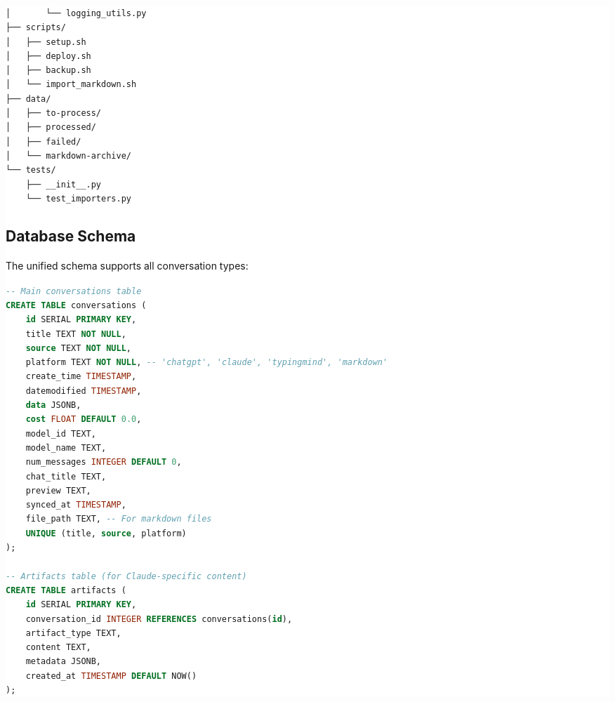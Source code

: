 ```
│       └── logging_utils.py
├── scripts/
│   ├── setup.sh
│   ├── deploy.sh
│   ├── backup.sh
│   └── import_markdown.sh
├── data/
│   ├── to-process/
│   ├── processed/
│   ├── failed/
│   └── markdown-archive/
└── tests/
    ├── __init__.py
    └── test_importers.py
```

## Database Schema

The unified schema supports all conversation types:

```sql
-- Main conversations table
CREATE TABLE conversations (
    id SERIAL PRIMARY KEY,
    title TEXT NOT NULL,
    source TEXT NOT NULL,
    platform TEXT NOT NULL, -- 'chatgpt', 'claude', 'typingmind', 'markdown'
    create_time TIMESTAMP,
    datemodified TIMESTAMP,
    data JSONB,
    cost FLOAT DEFAULT 0.0,
    model_id TEXT,
    model_name TEXT,
    num_messages INTEGER DEFAULT 0,
    chat_title TEXT,
    preview TEXT,
    synced_at TIMESTAMP,
    file_path TEXT, -- For markdown files
    UNIQUE (title, source, platform)
);

-- Artifacts table (for Claude-specific content)
CREATE TABLE artifacts (
    id SERIAL PRIMARY KEY,
    conversation_id INTEGER REFERENCES conversations(id),
    artifact_type TEXT,
    content TEXT,
    metadata JSONB,
    created_at TIMESTAMP DEFAULT NOW()
);
```
